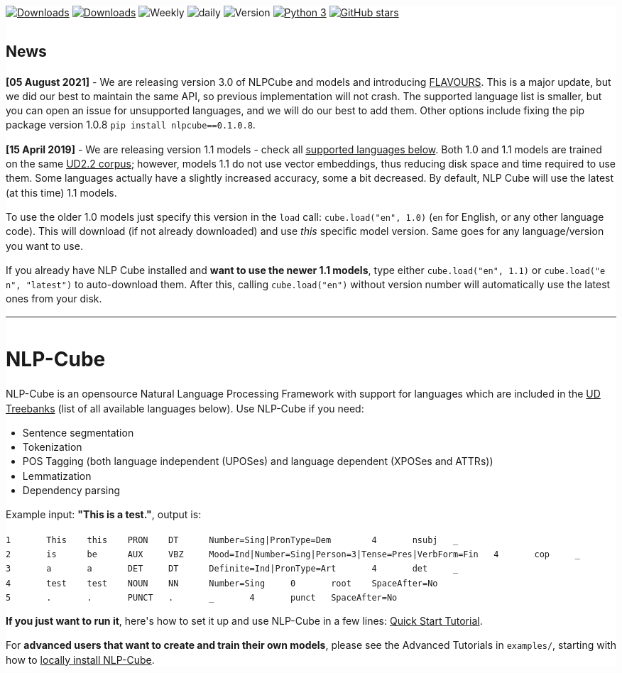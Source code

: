 [![Downloads](https://pepy.tech/badge/nlpcube)](https://pepy.tech/project/nlpcube) [![Downloads](https://pepy.tech/badge/nlpcube/month)](https://pepy.tech/project/nlpcube/month) ![Weekly](https://img.shields.io/pypi/dw/nlpcube.svg) ![daily](https://img.shields.io/pypi/dd/nlpcube.svg)
![Version](https://badge.fury.io/py/nlpcube.svg) [![Python 3](https://img.shields.io/badge/python-3-blue.svg)](https://www.python.org/downloads/release/python-360/) [![GitHub stars](https://img.shields.io/github/stars/adobe/NLP-Cube.svg?style=social&label=Star&maxAge=2592000)](https://github.com/adobe/NLP-Cube/stargazers/)

## News
**[05 August 2021]** - We are releasing version 3.0 of NLPCube and models and introducing [FLAVOURS](#flavours). This is a major update, but we did our best to maintain the same API, so previous implementation will not crash. The supported language list is smaller, but you can open an issue for unsupported languages, and we will do our best to add them. Other options include fixing the pip package version 1.0.8 ```pip install nlpcube==0.1.0.8```. 

**[15 April 2019]** - We are releasing version 1.1 models - check all [supported languages below](#languages). Both 1.0 and 1.1 models are trained on the same [UD2.2 corpus](http://hdl.handle.net/11234/1-2837); however, models 1.1 do not use vector embeddings, thus reducing disk space and time required to use them. Some languages actually have a slightly increased accuracy, some a bit decreased. By default, NLP Cube will use the latest (at this time) 1.1 models.

To use the older 1.0 models just specify this version in the ``load`` call: ``cube.load("en", 1.0)`` (``en`` for English, or any other language code). This will download (if not already downloaded) and use _this_ specific model version. Same goes for any language/version you want to use.

If you already have NLP Cube installed and **want to use the newer 1.1 models**, type either ``cube.load("en", 1.1)`` or ``cube.load("en", "latest")`` to auto-download them. After this, calling ``cube.load("en")`` without version number will automatically use the latest ones from your disk.

<hr>

# NLP-Cube

NLP-Cube is an opensource Natural Language Processing Framework with support for languages which are included in the [UD Treebanks](http://universaldependencies.org/) (list of all available languages below). Use NLP-Cube if you need:
* Sentence segmentation
* Tokenization
* POS Tagging (both language independent (UPOSes) and language dependent (XPOSes and ATTRs))
* Lemmatization
* Dependency parsing

Example input: **"This is a test."**, output is: 
```
1       This    this    PRON    DT      Number=Sing|PronType=Dem        4       nsubj   _
2       is      be      AUX     VBZ     Mood=Ind|Number=Sing|Person=3|Tense=Pres|VerbForm=Fin   4       cop     _
3       a       a       DET     DT      Definite=Ind|PronType=Art       4       det     _
4       test    test    NOUN    NN      Number=Sing     0       root    SpaceAfter=No
5       .       .       PUNCT   .       _       4       punct   SpaceAfter=No
```

**If you just want to run it**, here's how to set it up and use NLP-Cube in a few lines: [Quick Start Tutorial](examples/1.%20NLP-Cube%20Quick%20Tutorial.ipynb).

For **advanced users that want to create and train their own models**, please see the Advanced Tutorials in ``examples/``, starting with how to [locally install NLP-Cube](examples/2.%20Advanced%20usage%20-%20NLP-Cube%20local%20installation.ipynb).
